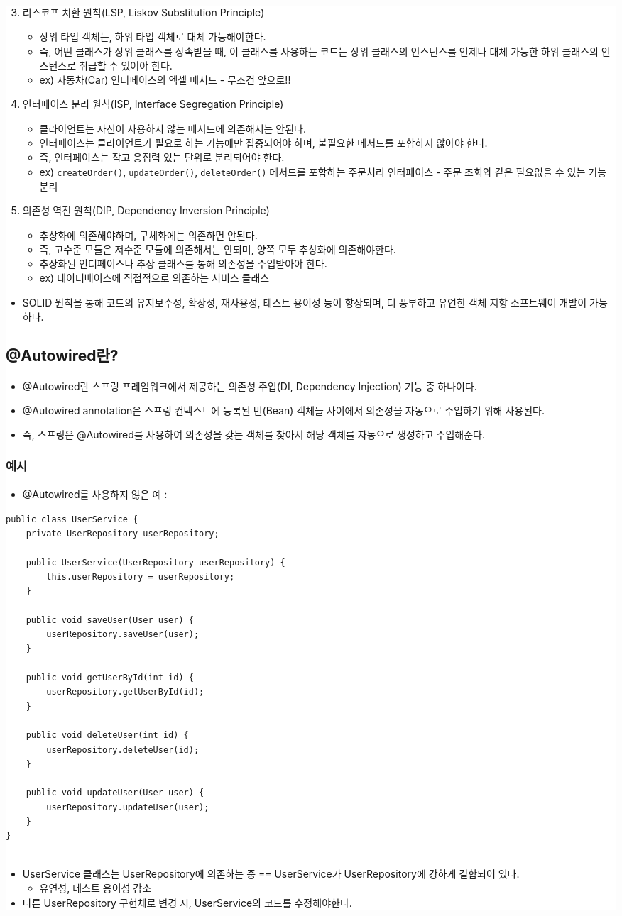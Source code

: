 3. 리스코프 치환 원칙(LSP, Liskov Substitution Principle)
    - 상위 타입 객체는, 하위 타입 객체로 대체 가능해야한다.
    - 즉, 어떤 클래스가 상위 클래스를 상속받을 때, 이 클래스를 사용하는 코드는 상위 클래스의 인스턴스를 언제나 대체 가능한 하위 클래스의 인스턴스로 취급할 수 있어야 한다.
    - ex) 자동차(Car) 인터페이스의 엑셀 메서드 - 무조건 앞으로!!

4. 인터페이스 분리 원칙(ISP, Interface Segregation Principle)
    - 클라이언트는 자신이 사용하지 않는 메서드에 의존해서는 안된다.
    - 인터페이스는 클라이언트가 필요로 하는 기능에만 집중되어야 하며, 불필요한 메서드를 포함하지 않아야 한다.
    - 즉, 인터페이스는 작고 응집력 있는 단위로 분리되어야 한다.
    - ex) `createOrder()`, `updateOrder()`, `deleteOrder()` 메서드를 포함하는 주문처리 인터페이스 - 주문 조회와 같은 필요없을 수 있는 기능 분리

5. 의존성 역전 원칙(DIP, Dependency Inversion Principle)
    - 추상화에 의존해야하며, 구체화에는 의존하면 안된다.
    - 즉, 고수준 모듈은 저수준 모듈에 의존해서는 안되며, 양쪽 모두 추상화에 의존해야한다.
    - 추상화된 인터페이스나 추상 클래스를 통해 의존성을 주입받아야 한다.
    - ex) 데이터베이스에 직접적으로 의존하는 서비스 클래스

- SOLID 원칙을 통해 코드의 유지보수성, 확장성, 재사용성, 테스트 용이성 등이 향상되며, 더 풍부하고 유연한 객체 지향 소프트웨어 개발이 가능하다.


## @Autowired란?
- @Autowired란 스프링 프레임워크에서 제공하는 의존성 주입(DI, Dependency Injection) 기능 중 하나이다.

- @Autowired annotation은 스프링 컨텍스트에 등록된 빈(Bean) 객체들 사이에서 의존성을 자동으로 주입하기 위해 사용된다.

- 즉, 스프링은 @Autowired를 사용하여 의존성을 갖는 객체를 찾아서 해당 객체를 자동으로 생성하고 주입해준다.

### 예시
- @Autowired를 사용하지 않은 예 :
```
public class UserService {
    private UserRepository userRepository;

    public UserService(UserRepository userRepository) {
        this.userRepository = userRepository;
    }

    public void saveUser(User user) {
        userRepository.saveUser(user);
    }

    public void getUserById(int id) {
        userRepository.getUserById(id);
    }

    public void deleteUser(int id) {
        userRepository.deleteUser(id);
    }

    public void updateUser(User user) {
        userRepository.updateUser(user);
    }
}


```   
- UserService 클래스는 UserRepository에 의존하는 중 == UserService가 UserRepository에 강하게 결합되어 있다.
    - 유연성, 테스트 용이성 감소
- 다른 UserRepository 구현체로 변경 시, UserService의 코드를 수정해야한다.
